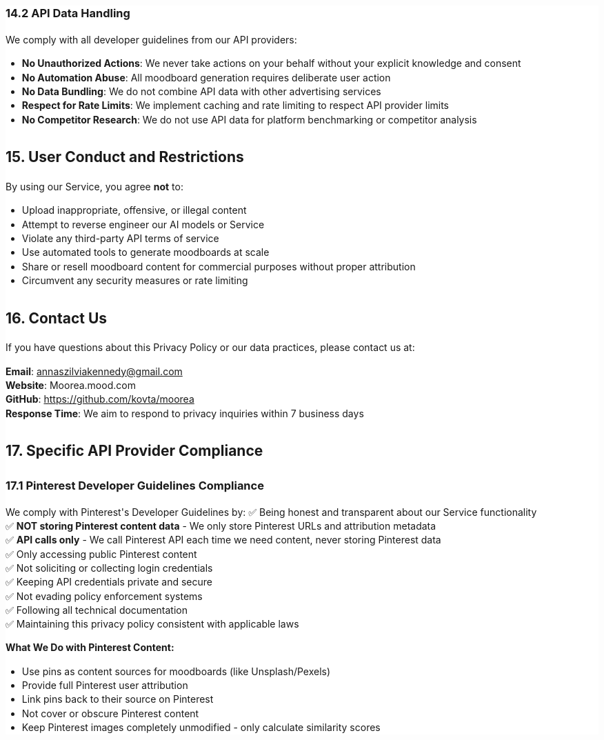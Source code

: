 ### 14.2 API Data Handling
We comply with all developer guidelines from our API providers:
- **No Unauthorized Actions**: We never take actions on your behalf without your explicit knowledge and consent
- **No Automation Abuse**: All moodboard generation requires deliberate user action
- **No Data Bundling**: We do not combine API data with other advertising services
- **Respect for Rate Limits**: We implement caching and rate limiting to respect API provider limits
- **No Competitor Research**: We do not use API data for platform benchmarking or competitor analysis

## 15. User Conduct and Restrictions

By using our Service, you agree **not** to:
- Upload inappropriate, offensive, or illegal content
- Attempt to reverse engineer our AI models or Service
- Violate any third-party API terms of service
- Use automated tools to generate moodboards at scale
- Share or resell moodboard content for commercial purposes without proper attribution
- Circumvent any security measures or rate limiting

## 16. Contact Us

If you have questions about this Privacy Policy or our data practices, please contact us at:

**Email**: annaszilviakennedy@gmail.com  
**Website**: Moorea.mood.com  
**GitHub**: https://github.com/kovta/moorea  
**Response Time**: We aim to respond to privacy inquiries within 7 business days

## 17. Specific API Provider Compliance

### 17.1 Pinterest Developer Guidelines Compliance
We comply with Pinterest's Developer Guidelines by:
✅ Being honest and transparent about our Service functionality  
✅ **NOT storing Pinterest content data** - We only store Pinterest URLs and attribution metadata  
✅ **API calls only** - We call Pinterest API each time we need content, never storing Pinterest data  
✅ Only accessing public Pinterest content  
✅ Not soliciting or collecting login credentials  
✅ Keeping API credentials private and secure  
✅ Not evading policy enforcement systems  
✅ Following all technical documentation  
✅ Maintaining this privacy policy consistent with applicable laws  

**What We Do with Pinterest Content:**
- Use pins as content sources for moodboards (like Unsplash/Pexels)
- Provide full Pinterest user attribution
- Link pins back to their source on Pinterest
- Not cover or obscure Pinterest content
- Keep Pinterest images completely unmodified - only calculate similarity scores
